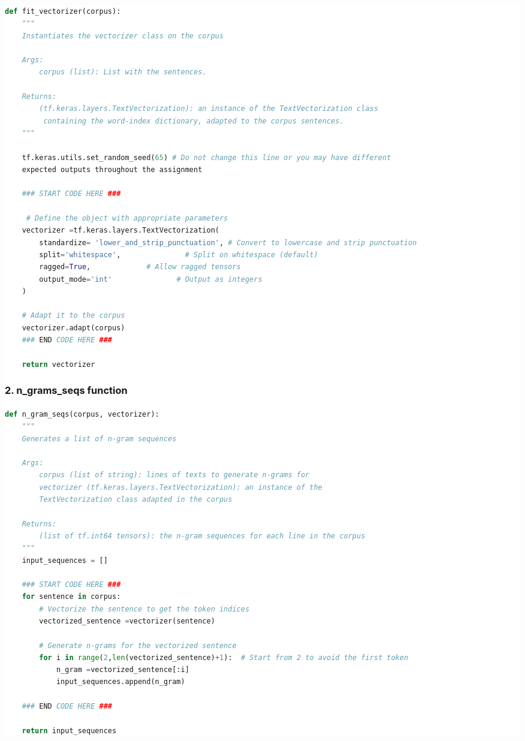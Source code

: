 ```py
def fit_vectorizer(corpus):
    """
    Instantiates the vectorizer class on the corpus

    Args:
        corpus (list): List with the sentences.

    Returns:
        (tf.keras.layers.TextVectorization): an instance of the TextVectorization class
         containing the word-index dictionary, adapted to the corpus sentences.
    """

    tf.keras.utils.set_random_seed(65) # Do not change this line or you may have different
    expected outputs throughout the assignment

    ### START CODE HERE ###

     # Define the object with appropriate parameters
    vectorizer =tf.keras.layers.TextVectorization(
        standardize= 'lower_and_strip_punctuation', # Convert to lowercase and strip punctuation
        split='whitespace',               # Split on whitespace (default)
        ragged=True,             # Allow ragged tensors
        output_mode='int'               # Output as integers
    )

    # Adapt it to the corpus
    vectorizer.adapt(corpus)
    ### END CODE HERE ###

    return vectorizer
```

### 2. n_grams_seqs function

```py
def n_gram_seqs(corpus, vectorizer):
    """
    Generates a list of n-gram sequences

    Args:
        corpus (list of string): lines of texts to generate n-grams for
        vectorizer (tf.keras.layers.TextVectorization): an instance of the
        TextVectorization class adapted in the corpus

    Returns:
        (list of tf.int64 tensors): the n-gram sequences for each line in the corpus
    """
    input_sequences = []

    ### START CODE HERE ###
    for sentence in corpus:
        # Vectorize the sentence to get the token indices
        vectorized_sentence =vectorizer(sentence)

        # Generate n-grams for the vectorized sentence
        for i in range(2,len(vectorized_sentence)+1):  # Start from 2 to avoid the first token
            n_gram =vectorized_sentence[:i]
            input_sequences.append(n_gram)

    ### END CODE HERE ###

    return input_sequences
```
